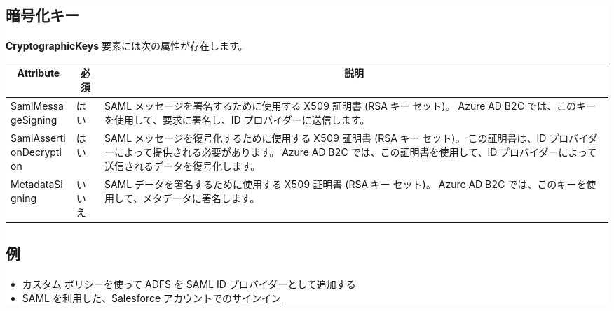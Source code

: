 ## <a name="cryptographic-keys"></a>暗号化キー

**CryptographicKeys** 要素には次の属性が存在します。

| Attribute |必須 | 説明 |
| --------- | ----------- | ----------- |
| SamlMessageSigning |はい | SAML メッセージを署名するために使用する X509 証明書 (RSA キー セット)。 Azure AD B2C では、このキーを使用して、要求に署名し、ID プロバイダーに送信します。 |
| SamlAssertionDecryption |はい | SAML メッセージを復号化するために使用する X509 証明書 (RSA キー セット)。 この証明書は、ID プロバイダーによって提供される必要があります。 Azure AD B2C では、この証明書を使用して、ID プロバイダーによって送信されるデータを復号化します。 |
| MetadataSigning |いいえ | SAML データを署名するために使用する X509 証明書 (RSA キー セット)。 Azure AD B2C では、このキーを使用して、メタデータに署名します。  |

## <a name="examples"></a>例

- [カスタム ポリシーを使って ADFS を SAML ID プロバイダーとして追加する](active-directory-b2c-custom-setup-adfs2016-idp.md)
- [SAML を利用した、Salesforce アカウントでのサインイン](active-directory-b2c-setup-sf-app-custom.md)













